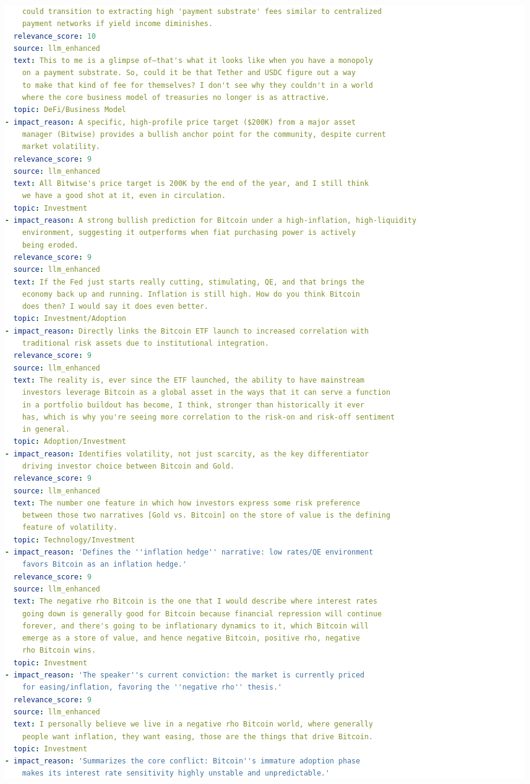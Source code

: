 ```yaml
    could transition to extracting high 'payment substrate' fees similar to centralized
    payment networks if yield income diminishes.
  relevance_score: 10
  source: llm_enhanced
  text: This to me is a glimpse of—that's what it looks like when you have a monopoly
    on a payment substrate. So, could it be that Tether and USDC figure out a way
    to make that kind of fee for themselves? I don't see why they couldn't in a world
    where the core business model of treasuries no longer is as attractive.
  topic: DeFi/Business Model
- impact_reason: A specific, high-profile price target ($200K) from a major asset
    manager (Bitwise) provides a bullish anchor point for the community, despite current
    market volatility.
  relevance_score: 9
  source: llm_enhanced
  text: All Bitwise's price target is 200K by the end of the year, and I still think
    we have a good shot at it, even in circulation.
  topic: Investment
- impact_reason: A strong bullish prediction for Bitcoin under a high-inflation, high-liquidity
    environment, suggesting it outperforms when fiat purchasing power is actively
    being eroded.
  relevance_score: 9
  source: llm_enhanced
  text: If the Fed just starts really cutting, stimulating, QE, and that brings the
    economy back up and running. Inflation is still high. How do you think Bitcoin
    does then? I would say it does even better.
  topic: Investment/Adoption
- impact_reason: Directly links the Bitcoin ETF launch to increased correlation with
    traditional risk assets due to institutional integration.
  relevance_score: 9
  source: llm_enhanced
  text: The reality is, ever since the ETF launched, the ability to have mainstream
    investors leverage Bitcoin as a global asset in the ways that it can serve a function
    in a portfolio buildout has become, I think, stronger than historically it ever
    has, which is why you're seeing more correlation to the risk-on and risk-off sentiment
    in general.
  topic: Adoption/Investment
- impact_reason: Identifies volatility, not just scarcity, as the key differentiator
    driving investor choice between Bitcoin and Gold.
  relevance_score: 9
  source: llm_enhanced
  text: The number one feature in which how investors express some risk preference
    between those two narratives [Gold vs. Bitcoin] on the store of value is the defining
    feature of volatility.
  topic: Technology/Investment
- impact_reason: 'Defines the ''inflation hedge'' narrative: low rates/QE environment
    favors Bitcoin as an inflation hedge.'
  relevance_score: 9
  source: llm_enhanced
  text: The negative rho Bitcoin is the one that I would describe where interest rates
    going down is generally good for Bitcoin because financial repression will continue
    forever, and there's going to be inflationary dynamics to it, which Bitcoin will
    emerge as a store of value, and hence negative Bitcoin, positive rho, negative
    rho Bitcoin wins.
  topic: Investment
- impact_reason: 'The speaker''s current conviction: the market is currently priced
    for easing/inflation, favoring the ''negative rho'' thesis.'
  relevance_score: 9
  source: llm_enhanced
  text: I personally believe we live in a negative rho Bitcoin world, where generally
    people want inflation, they want easing, those are the things that drive Bitcoin.
  topic: Investment
- impact_reason: 'Summarizes the core conflict: Bitcoin''s immature adoption phase
    makes its interest rate sensitivity highly unstable and unpredictable.'
```